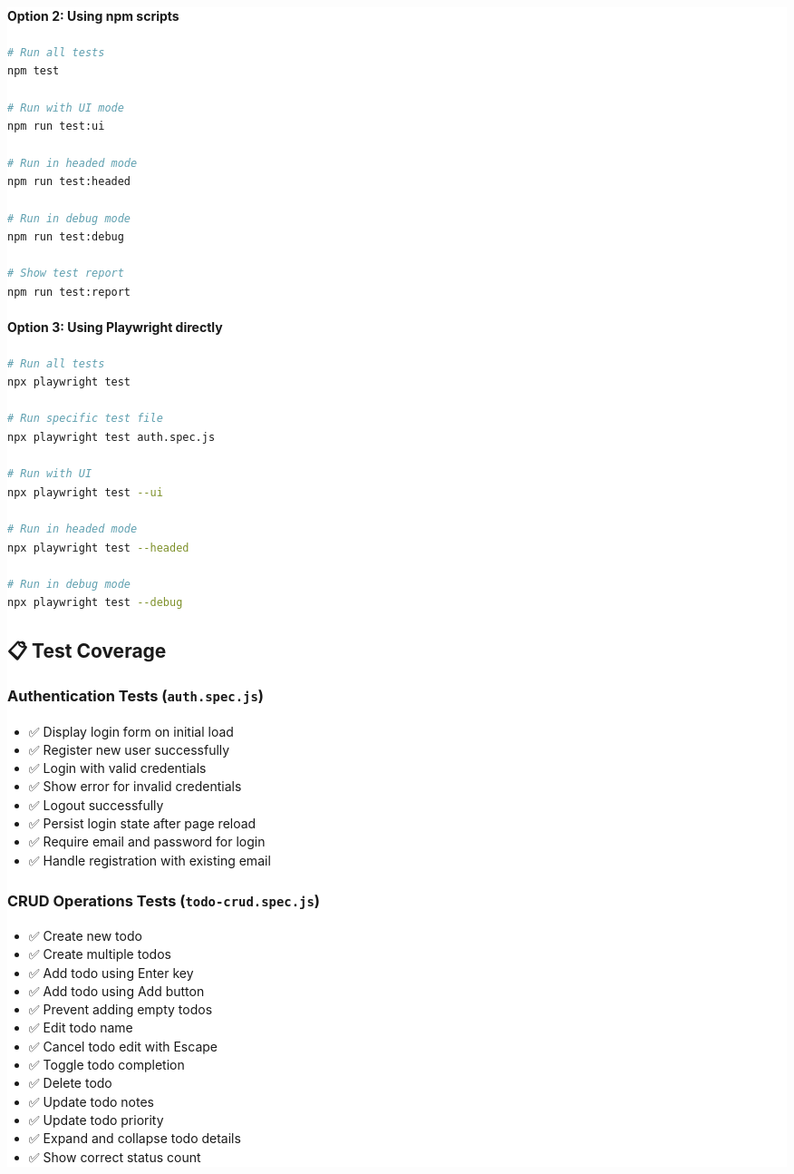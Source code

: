 #### Option 2: Using npm scripts
```bash
# Run all tests
npm test

# Run with UI mode
npm run test:ui

# Run in headed mode
npm run test:headed

# Run in debug mode
npm run test:debug

# Show test report
npm run test:report
```

#### Option 3: Using Playwright directly
```bash
# Run all tests
npx playwright test

# Run specific test file
npx playwright test auth.spec.js

# Run with UI
npx playwright test --ui

# Run in headed mode
npx playwright test --headed

# Run in debug mode
npx playwright test --debug
```

## 📋 Test Coverage

### Authentication Tests (`auth.spec.js`)
- ✅ Display login form on initial load
- ✅ Register new user successfully
- ✅ Login with valid credentials
- ✅ Show error for invalid credentials
- ✅ Logout successfully
- ✅ Persist login state after page reload
- ✅ Require email and password for login
- ✅ Handle registration with existing email

### CRUD Operations Tests (`todo-crud.spec.js`)
- ✅ Create new todo
- ✅ Create multiple todos
- ✅ Add todo using Enter key
- ✅ Add todo using Add button
- ✅ Prevent adding empty todos
- ✅ Edit todo name
- ✅ Cancel todo edit with Escape
- ✅ Toggle todo completion
- ✅ Delete todo
- ✅ Update todo notes
- ✅ Update todo priority
- ✅ Expand and collapse todo details
- ✅ Show correct status count
